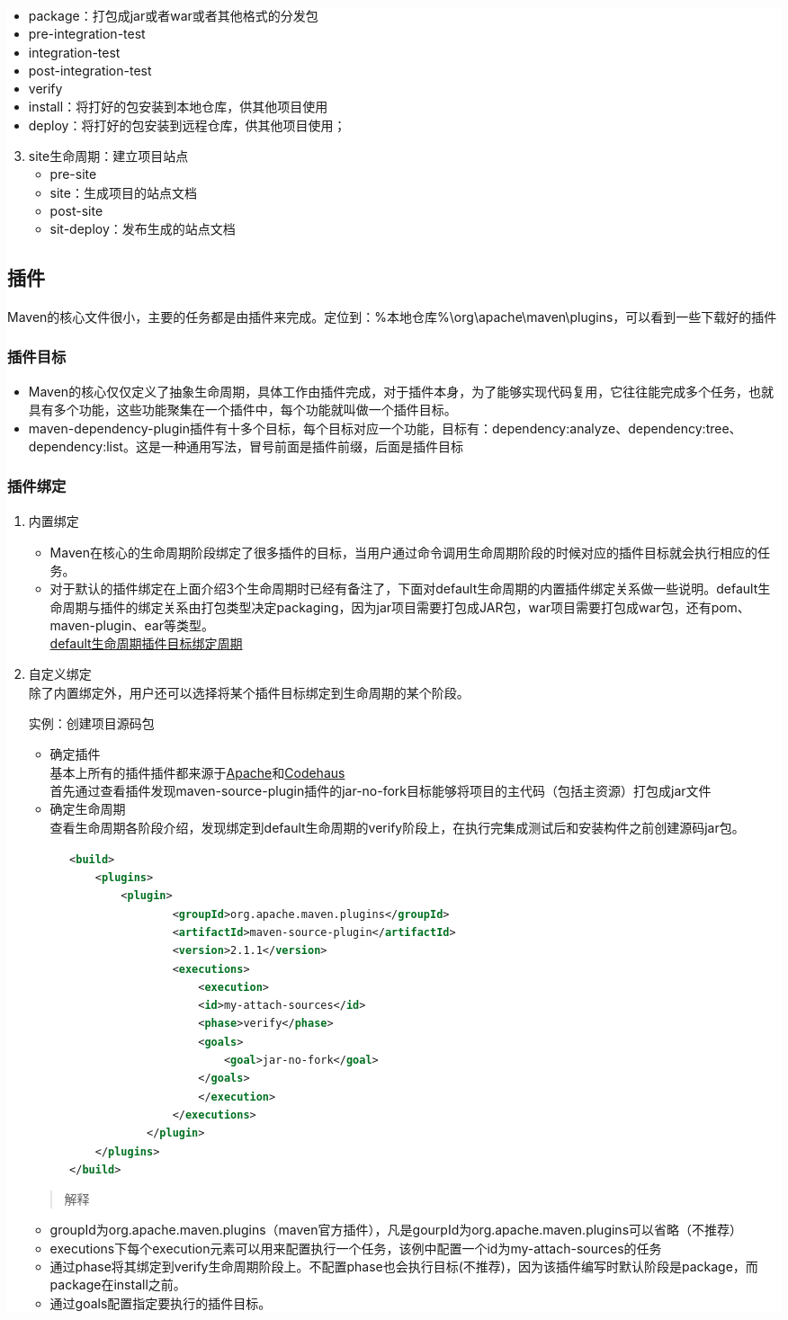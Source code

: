    - package：打包成jar或者war或者其他格式的分发包
   - pre-integration-test
   - integration-test
   - post-integration-test
   - verify
   - install：将打好的包安装到本地仓库，供其他项目使用
   - deploy：将打好的包安装到远程仓库，供其他项目使用；
3. site生命周期：建立项目站点
   - pre-site
   - site：生成项目的站点文档
   - post-site
   - sit-deploy：发布生成的站点文档

## 插件
Maven的核心文件很小，主要的任务都是由插件来完成。定位到：%本地仓库%\org\apache\maven\plugins，可以看到一些下载好的插件

### 插件目标
- Maven的核心仅仅定义了抽象生命周期，具体工作由插件完成，对于插件本身，为了能够实现代码复用，它往往能完成多个任务，也就具有多个功能，这些功能聚集在一个插件中，每个功能就叫做一个插件目标。
- maven-dependency-plugin插件有十多个目标，每个目标对应一个功能，目标有：dependency:analyze、dependency:tree、dependency:list。这是一种通用写法，冒号前面是插件前缀，后面是插件目标
### 插件绑定
1. 内置绑定
   - Maven在核心的生命周期阶段绑定了很多插件的目标，当用户通过命令调用生命周期阶段的时候对应的插件目标就会执行相应的任务。
   - 对于默认的插件绑定在上面介绍3个生命周期时已经有备注了，下面对default生命周期的内置插件绑定关系做一些说明。default生命周期与插件的绑定关系由打包类型决定packaging，因为jar项目需要打包成JAR包，war项目需要打包成war包，还有pom、maven-plugin、ear等类型。  
   [default生命周期插件目标绑定周期](http://maven.apache.org/guides/introduction/introduction-to-the-lifecycle.html#Built-in_Lifecycle_Bindings)

2. 自定义绑定  
   除了内置绑定外，用户还可以选择将某个插件目标绑定到生命周期的某个阶段。

   实例：创建项目源码包
   - 确定插件  
     基本上所有的插件插件都来源于[Apache](http://maven.apache.org/plugins/index.html)和[Codehaus](http://mojo.codehaus.org/plugins.html)  
     首先通过查看插件发现maven-source-plugin插件的jar-no-fork目标能够将项目的主代码（包括主资源）打包成jar文件
   - 确定生命周期  
     查看生命周期各阶段介绍，发现绑定到default生命周期的verify阶段上，在执行完集成测试后和安装构件之前创建源码jar包。  
     ```xml
        <build>
            <plugins>
                <plugin>
                        <groupId>org.apache.maven.plugins</groupId>
                        <artifactId>maven-source-plugin</artifactId>
                        <version>2.1.1</version>
                        <executions>
                            <execution>
                            <id>my-attach-sources</id>
                            <phase>verify</phase>
                            <goals>
                                <goal>jar-no-fork</goal>
                            </goals>
                            </execution>
                        </executions>
                    </plugin>
            </plugins>
        </build>    
     ```
    > 解释
    - groupId为org.apache.maven.plugins（maven官方插件），凡是gourpId为org.apache.maven.plugins可以省略（不推荐）
    - executions下每个execution元素可以用来配置执行一个任务，该例中配置一个id为my-attach-sources的任务
    - 通过phase将其绑定到verify生命周期阶段上。不配置phase也会执行目标(不推荐)，因为该插件编写时默认阶段是package，而package在install之前。
    - 通过goals配置指定要执行的插件目标。
